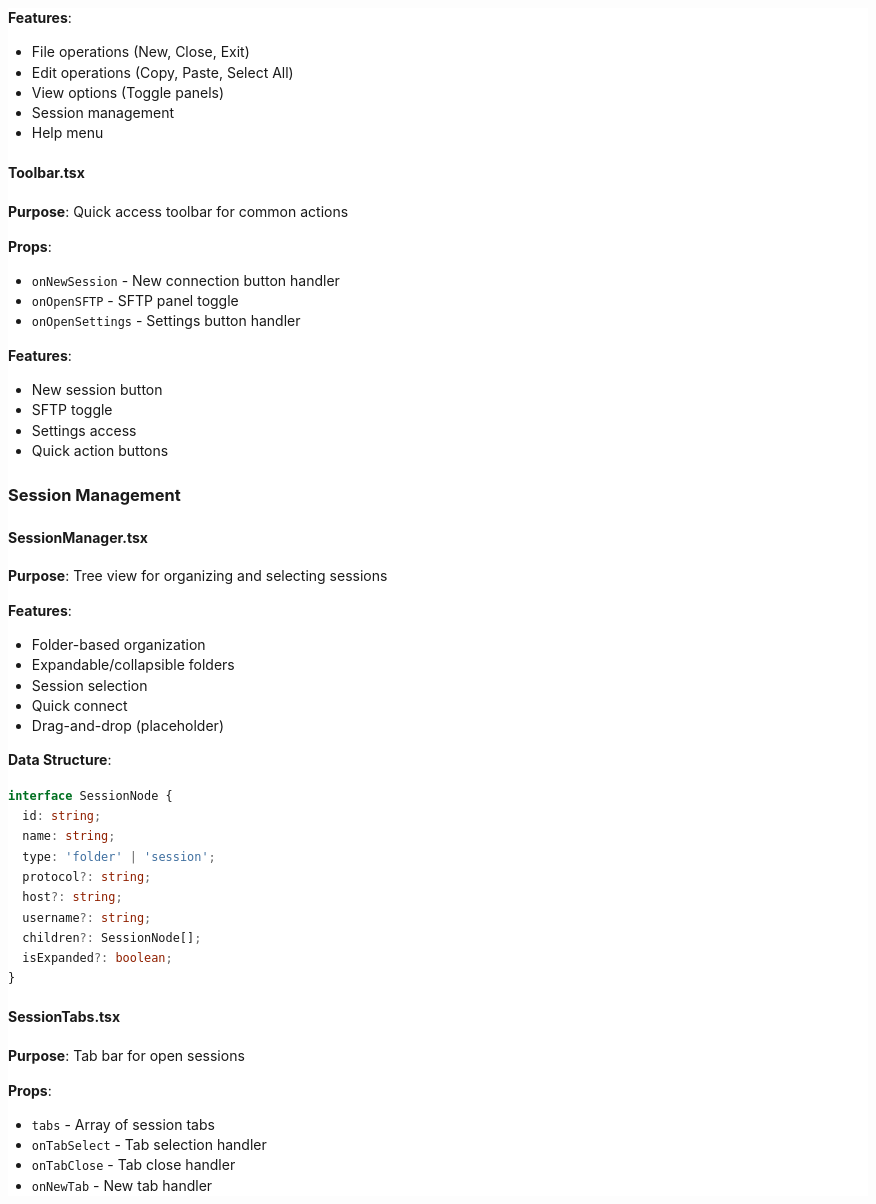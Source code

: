**Features**:
- File operations (New, Close, Exit)
- Edit operations (Copy, Paste, Select All)
- View options (Toggle panels)
- Session management
- Help menu

#### Toolbar.tsx
**Purpose**: Quick access toolbar for common actions

**Props**:
- `onNewSession` - New connection button handler
- `onOpenSFTP` - SFTP panel toggle
- `onOpenSettings` - Settings button handler

**Features**:
- New session button
- SFTP toggle
- Settings access
- Quick action buttons

### Session Management

#### SessionManager.tsx
**Purpose**: Tree view for organizing and selecting sessions

**Features**:
- Folder-based organization
- Expandable/collapsible folders
- Session selection
- Quick connect
- Drag-and-drop (placeholder)

**Data Structure**:
```typescript
interface SessionNode {
  id: string;
  name: string;
  type: 'folder' | 'session';
  protocol?: string;
  host?: string;
  username?: string;
  children?: SessionNode[];
  isExpanded?: boolean;
}
```

#### SessionTabs.tsx
**Purpose**: Tab bar for open sessions

**Props**:
- `tabs` - Array of session tabs
- `onTabSelect` - Tab selection handler
- `onTabClose` - Tab close handler
- `onNewTab` - New tab handler
